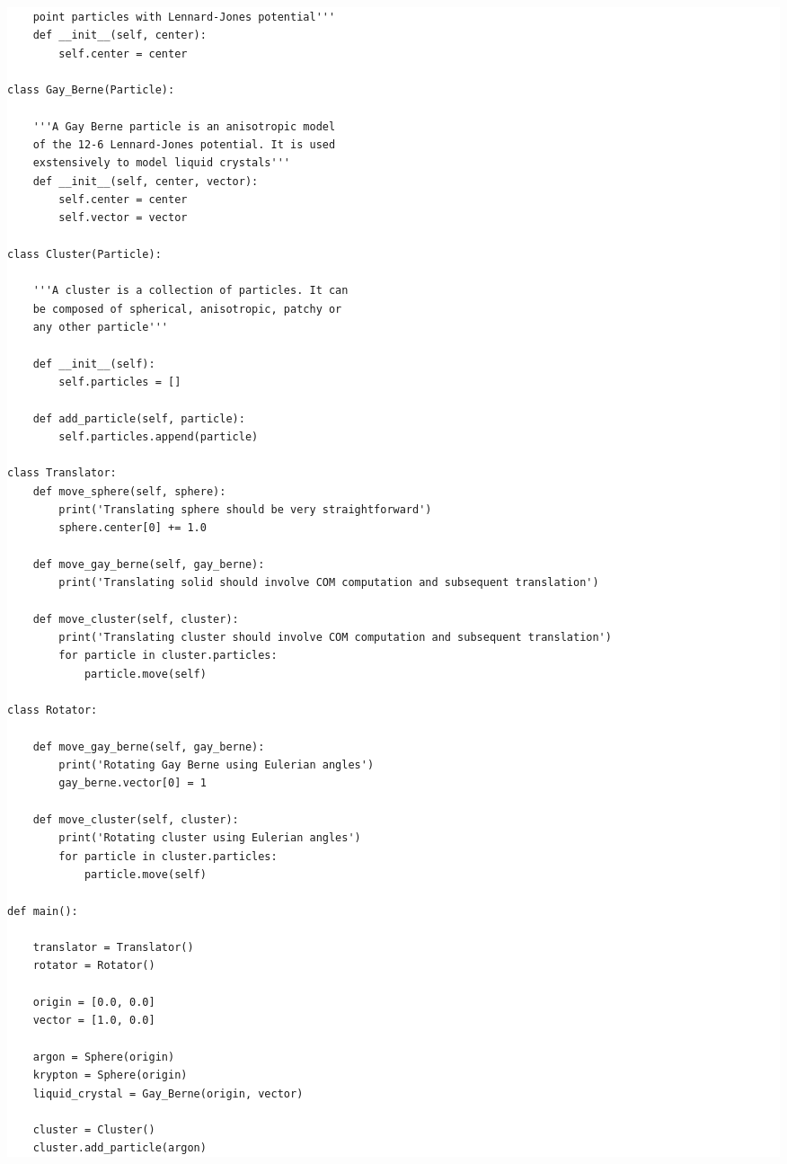 ````{tab-set-code} 
    point particles with Lennard-Jones potential'''
    def __init__(self, center):
        self.center = center

class Gay_Berne(Particle):

    '''A Gay Berne particle is an anisotropic model
    of the 12-6 Lennard-Jones potential. It is used
    exstensively to model liquid crystals'''
    def __init__(self, center, vector):
        self.center = center
        self.vector = vector

class Cluster(Particle):

    '''A cluster is a collection of particles. It can
    be composed of spherical, anisotropic, patchy or
    any other particle'''

    def __init__(self):
        self.particles = []

    def add_particle(self, particle):
        self.particles.append(particle)

class Translator:
    def move_sphere(self, sphere):
        print('Translating sphere should be very straightforward')
        sphere.center[0] += 1.0

    def move_gay_berne(self, gay_berne):
        print('Translating solid should involve COM computation and subsequent translation')

    def move_cluster(self, cluster):
        print('Translating cluster should involve COM computation and subsequent translation')
        for particle in cluster.particles:
            particle.move(self)

class Rotator:

    def move_gay_berne(self, gay_berne):
        print('Rotating Gay Berne using Eulerian angles')
        gay_berne.vector[0] = 1

    def move_cluster(self, cluster):
        print('Rotating cluster using Eulerian angles')
        for particle in cluster.particles:
            particle.move(self)

def main():

    translator = Translator()
    rotator = Rotator()

    origin = [0.0, 0.0]
    vector = [1.0, 0.0]

    argon = Sphere(origin)
    krypton = Sphere(origin)
    liquid_crystal = Gay_Berne(origin, vector)

    cluster = Cluster()
    cluster.add_particle(argon)
````